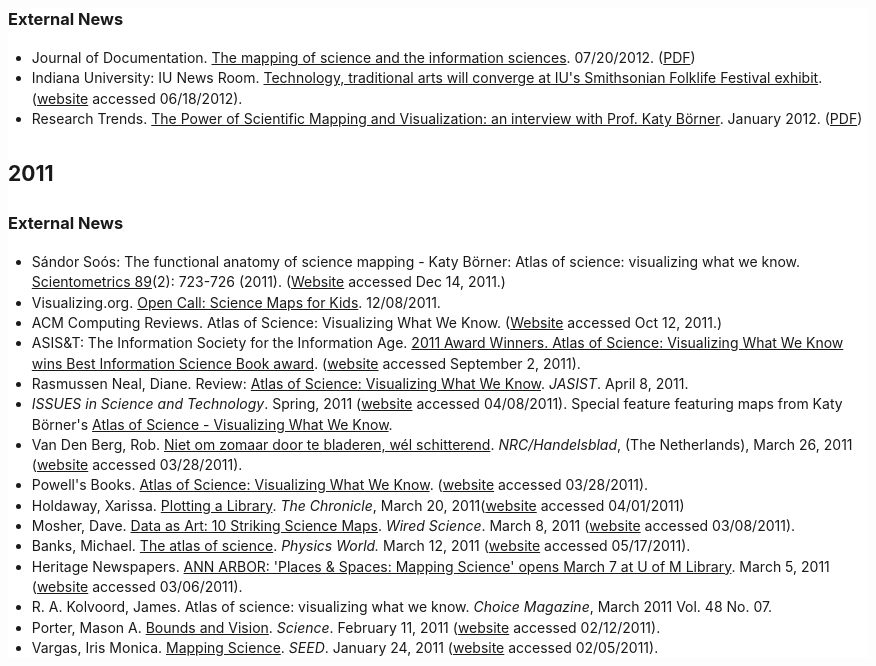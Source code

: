 ### External News

*   Journal of Documentation. [The mapping of science and the information sciences](http://cns.iu.edu/all_news/event/20120720_JournalOfDocumentation.html "The mapping of science and the information sciences"). 07/20/2012. ([PDF](http://cns.iu.edu/docs/news/20120720_JournalOfDocumentation.pdf))
*   Indiana University: IU News Room. [Technology, traditional arts will converge at IU's Smithsonian Folklife Festival exhibit](http://ivl.cns.iu.edu/km/news-IU/2012-exhibit-iunews-smithsonian.pdf). ([website](http://newsinfo.iu.edu/news/page/normal/22634.html) accessed 06/18/2012).
*   Research Trends. [The Power of Scientific Mapping and Visualization: an interview with Prof. Katy Börner](http://www.researchtrends.com/issue26-january-2012/the-power-of-scientific-mapping-and-visualization-an-interview-with-prof-katy-borner/ "The Power of Scientific Mapping and Visualization: an interview with Prof. Katy Börner"). January 2012. ([PDF](/docs/news/20120101_ResearchTrends.pdf))

2011
----

### External News

*   Sándor Soós: The functional anatomy of science mapping - Katy Börner: Atlas of science: visualizing what we know. [Scientometrics 89](http://www.informatik.uni-trier.de/~ley/db/journals/scientometrics/scientometrics89.html#Soos11)(2): 723-726 (2011). ([Website](http://www.akademiai.com/content/np830g3711704621/) accessed Dec 14, 2011.)
*   Visualizing.org. [Open Call: Science Maps for Kids](http://www.visualizing.org/stories/open-call-science-maps-kids "Open Call: Science Maps for Kids"). 12/08/2011.
*   ACM Computing Reviews. Atlas of Science: Visualizing What We Know. ([Website](http://www.reviews.com/review/review_review.cfm?review_id=139498&listname=todaysissuebook) accessed Oct 12, 2011.)
*   ASIS&T: The Information Society for the Information Age. [2011 Award Winners. Atlas of Science: Visualizing What We Know wins Best Information Science Book award](http://ivl.slis.indiana.edu/km/news-external/2011-borner-atlasaward-asis.pdf). ([website](http://www.asis.org/awards/2011_winners.html) accessed September 2, 2011).
*   Rasmussen Neal, Diane. Review: [Atlas of Science: Visualizing What We Know](http://ivl.slis.indiana.edu/km/news-external/2011-rasmussen-neal-atlasreview-jasist.pdf). _JASIST_. April 8, 2011.
*   _ISSUES in Science and Technology_. Spring, 2011 ([website](http://www.issues.org/27.3/) accessed 04/08/2011). Special feature featuring maps from Katy Börner's [Atlas of Science - Visualizing What We Know](http://scimaps.org/atlas/).
*   Van Den Berg, Rob. [Niet om zomaar door te bladeren, wél schitterend](http://ivl.slis.indiana.edu/km/news-external/2011-vandenberg-nrc.pdf). _NRC/Handelsblad_, (The Netherlands), March 26, 2011 ([website](http://www.nrc.nl) accessed 03/28/2011).
*   Powell's Books. [Atlas of Science: Visualizing What We Know](http://ivl.slis.indiana.edu/km/news-external/2011-powells-atlasreview.pdf). ([website](http://www.powells.com/biblio/1-9780262014458-1) accessed 03/28/2011).
*   Holdaway, Xarissa. [Plotting a Library](http://ivl.slis.indiana.edu/km/news-external/2011-holdaway-library-chronicle.pdf). _The Chronicle_, March 20, 2011([website](http://chronicle.com/article/Plotting-a-Library/126804/) accessed 04/01/2011)
*   Mosher, Dave. [Data as Art: 10 Striking Science Maps](http://ivl.slis.indiana.edu/km/news-external/2011-mosher-scimaps-wired.pdf). _Wired Science_. March 8, 2011 ([website](http://www.wired.com/wiredscience/2011/03/best-science-maps/) accessed 03/08/2011).
*   Banks, Michael. [The atlas of science](http://ivl.slis.indiana.edu/km/news-external/2011-banks-atlas-physicsworld.pdf). _Physics World._ March 12, 2011 ([website](http://physicsworld.com/blog/2009/03/the_atlas_of_science.html) accessed 05/17/2011).
*   Heritage Newspapers. [ANN ARBOR: 'Places & Spaces: Mapping Science' opens March 7 at U of M Library](http://ivl.slis.indiana.edu/km/news-external/2011-exhibit-heritage-annarbor.pdf). March 5, 2011 ([website](http://www.heritage.com/articles/2011/02/13/life/doc4d589928d16bc093479917.txt?viewmode=fullstory) accessed 03/06/2011).
*   R. A. Kolvoord, James. Atlas of science: visualizing what we know. _Choice Magazine_, March 2011 Vol. 48 No. 07.
*   Porter, Mason A. [Bounds and Vision](http://ivl.slis.indiana.edu/km/news-external/2011-porter-scimaps-science). _Science_. February 11, 2011 ([website](http://www.sciencemag.org) accessed 02/12/2011).
*   Vargas, Iris Monica. [Mapping Science](http://ivl.slis.indiana.edu/km/news-external/2011-vargas-scimaps-seed.pdf). _SEED_. January 24, 2011 ([website](http://seedmagazine.com/content/article/mapping_science/) accessed 02/05/2011).